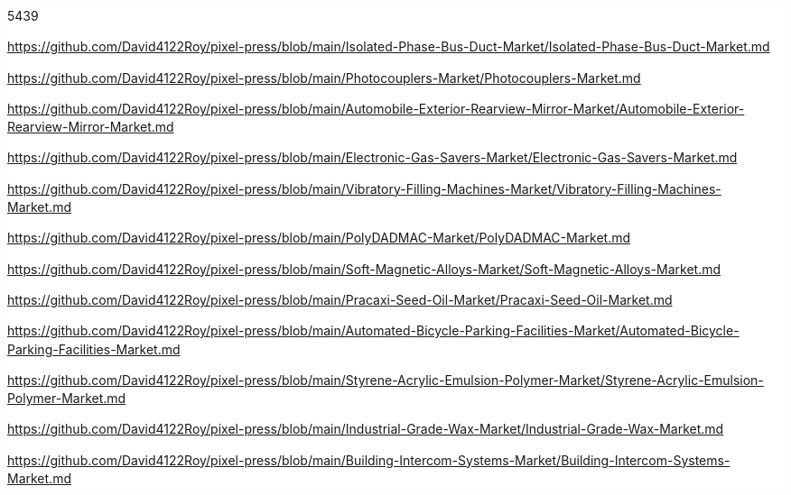 5439</p><p><a href="https://github.com/David4122Roy/pixel-press/blob/main/Isolated-Phase-Bus-Duct-Market/Isolated-Phase-Bus-Duct-Market.md">https://github.com/David4122Roy/pixel-press/blob/main/Isolated-Phase-Bus-Duct-Market/Isolated-Phase-Bus-Duct-Market.md</a></p><p><a href="https://github.com/David4122Roy/pixel-press/blob/main/Photocouplers-Market/Photocouplers-Market.md">https://github.com/David4122Roy/pixel-press/blob/main/Photocouplers-Market/Photocouplers-Market.md</a></p><p><a href="https://github.com/David4122Roy/pixel-press/blob/main/Automobile-Exterior-Rearview-Mirror-Market/Automobile-Exterior-Rearview-Mirror-Market.md">https://github.com/David4122Roy/pixel-press/blob/main/Automobile-Exterior-Rearview-Mirror-Market/Automobile-Exterior-Rearview-Mirror-Market.md</a></p><p><a href="https://github.com/David4122Roy/pixel-press/blob/main/Electronic-Gas-Savers-Market/Electronic-Gas-Savers-Market.md">https://github.com/David4122Roy/pixel-press/blob/main/Electronic-Gas-Savers-Market/Electronic-Gas-Savers-Market.md</a></p><p><a href="https://github.com/David4122Roy/pixel-press/blob/main/Vibratory-Filling-Machines-Market/Vibratory-Filling-Machines-Market.md">https://github.com/David4122Roy/pixel-press/blob/main/Vibratory-Filling-Machines-Market/Vibratory-Filling-Machines-Market.md</a></p><p><a href="https://github.com/David4122Roy/pixel-press/blob/main/PolyDADMAC-Market/PolyDADMAC-Market.md">https://github.com/David4122Roy/pixel-press/blob/main/PolyDADMAC-Market/PolyDADMAC-Market.md</a></p><p><a href="https://github.com/David4122Roy/pixel-press/blob/main/Soft-Magnetic-Alloys-Market/Soft-Magnetic-Alloys-Market.md">https://github.com/David4122Roy/pixel-press/blob/main/Soft-Magnetic-Alloys-Market/Soft-Magnetic-Alloys-Market.md</a></p><p><a href="https://github.com/David4122Roy/pixel-press/blob/main/Pracaxi-Seed-Oil-Market/Pracaxi-Seed-Oil-Market.md">https://github.com/David4122Roy/pixel-press/blob/main/Pracaxi-Seed-Oil-Market/Pracaxi-Seed-Oil-Market.md</a></p><p><a href="https://github.com/David4122Roy/pixel-press/blob/main/Automated-Bicycle-Parking-Facilities-Market/Automated-Bicycle-Parking-Facilities-Market.md">https://github.com/David4122Roy/pixel-press/blob/main/Automated-Bicycle-Parking-Facilities-Market/Automated-Bicycle-Parking-Facilities-Market.md</a></p><p><a href="https://github.com/David4122Roy/pixel-press/blob/main/Styrene-Acrylic-Emulsion-Polymer-Market/Styrene-Acrylic-Emulsion-Polymer-Market.md">https://github.com/David4122Roy/pixel-press/blob/main/Styrene-Acrylic-Emulsion-Polymer-Market/Styrene-Acrylic-Emulsion-Polymer-Market.md</a></p><p><a href="https://github.com/David4122Roy/pixel-press/blob/main/Industrial-Grade-Wax-Market/Industrial-Grade-Wax-Market.md">https://github.com/David4122Roy/pixel-press/blob/main/Industrial-Grade-Wax-Market/Industrial-Grade-Wax-Market.md</a></p><p><a href="https://github.com/David4122Roy/pixel-press/blob/main/Building-Intercom-Systems-Market/Building-Intercom-Systems-Market.md">https://github.com/David4122Roy/pixel-press/blob/main/Building-Intercom-Systems-Market/Building-Intercom-Systems-Market.md</a></p>